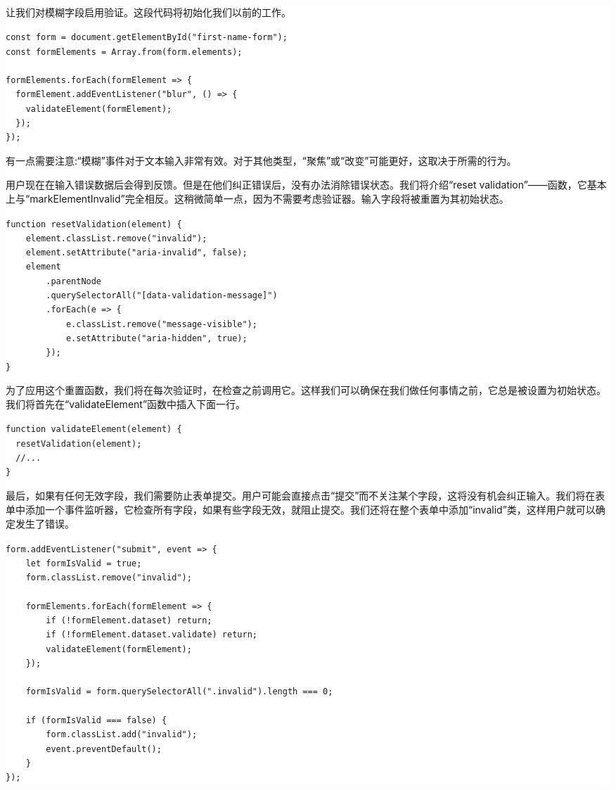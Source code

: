 让我们对模糊字段启用验证。这段代码将初始化我们以前的工作。

```
const form = document.getElementById("first-name-form");
const formElements = Array.from(form.elements);

formElements.forEach(formElement => {
  formElement.addEventListener("blur", () => {
    validateElement(formElement);
  });
}); 
```

有一点需要注意:“模糊”事件对于文本输入非常有效。对于其他类型，“聚焦”或“改变”可能更好，这取决于所需的行为。

用户现在在输入错误数据后会得到反馈。但是在他们纠正错误后，没有办法消除错误状态。我们将介绍“reset validation”——函数，它基本上与“markElementInvalid”完全相反。这稍微简单一点，因为不需要考虑验证器。输入字段将被重置为其初始状态。

```
function resetValidation(element) {
    element.classList.remove("invalid");
    element.setAttribute("aria-invalid", false);
    element
        .parentNode
        .querySelectorAll("[data-validation-message]")
        .forEach(e => {
            e.classList.remove("message-visible");
            e.setAttribute("aria-hidden", true);
        });
} 
```

为了应用这个重置函数，我们将在每次验证时，在检查之前调用它。这样我们可以确保在我们做任何事情之前，它总是被设置为初始状态。我们将首先在“validateElement”函数中插入下面一行。

```
function validateElement(element) {
  resetValidation(element);
  //...
} 
```

最后，如果有任何无效字段，我们需要防止表单提交。用户可能会直接点击“提交”而不关注某个字段，这将没有机会纠正输入。我们将在表单中添加一个事件监听器，它检查所有字段，如果有些字段无效，就阻止提交。我们还将在整个表单中添加“invalid”类，这样用户就可以确定发生了错误。

```
form.addEventListener("submit", event => {
    let formIsValid = true;
    form.classList.remove("invalid");

    formElements.forEach(formElement => {
        if (!formElement.dataset) return;
        if (!formElement.dataset.validate) return;
        validateElement(formElement);
    });

    formIsValid = form.querySelectorAll(".invalid").length === 0;

    if (formIsValid === false) {
        form.classList.add("invalid");
        event.preventDefault();
    }
}); 
```
